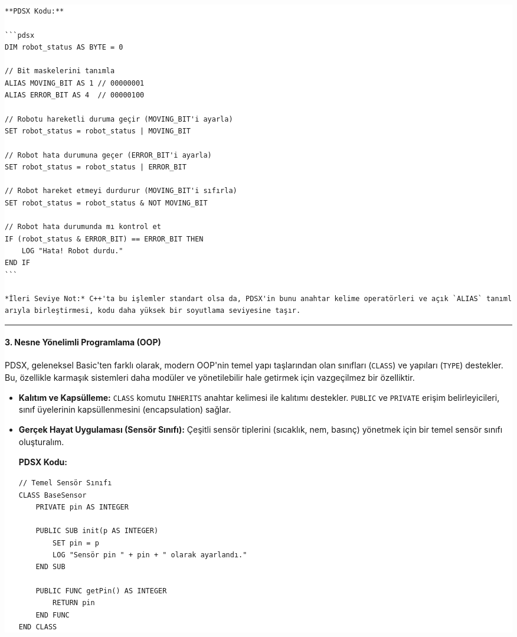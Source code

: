     **PDSX Kodu:**

    ```pdsx
    DIM robot_status AS BYTE = 0

    // Bit maskelerini tanımla
    ALIAS MOVING_BIT AS 1 // 00000001
    ALIAS ERROR_BIT AS 4  // 00000100

    // Robotu hareketli duruma geçir (MOVING_BIT'i ayarla)
    SET robot_status = robot_status | MOVING_BIT

    // Robot hata durumuna geçer (ERROR_BIT'i ayarla)
    SET robot_status = robot_status | ERROR_BIT

    // Robot hareket etmeyi durdurur (MOVING_BIT'i sıfırla)
    SET robot_status = robot_status & NOT MOVING_BIT

    // Robot hata durumunda mı kontrol et
    IF (robot_status & ERROR_BIT) == ERROR_BIT THEN
        LOG "Hata! Robot durdu."
    END IF
    ```

    *İleri Seviye Not:* C++'ta bu işlemler standart olsa da, PDSX'in bunu anahtar kelime operatörleri ve açık `ALIAS` tanımlarıyla birleştirmesi, kodu daha yüksek bir soyutlama seviyesine taşır.

-----

#### 3\. Nesne Yönelimli Programlama (OOP)

PDSX, geleneksel Basic'ten farklı olarak, modern OOP'nin temel yapı taşlarından olan sınıfları (`CLASS`) ve yapıları (`TYPE`) destekler. Bu, özellikle karmaşık sistemleri daha modüler ve yönetilebilir hale getirmek için vazgeçilmez bir özelliktir.

  * **Kalıtım ve Kapsülleme:** `CLASS` komutu `INHERITS` anahtar kelimesi ile kalıtımı destekler. `PUBLIC` ve `PRIVATE` erişim belirleyicileri, sınıf üyelerinin kapsüllenmesini (encapsulation) sağlar.

  * **Gerçek Hayat Uygulaması (Sensör Sınıfı):** Çeşitli sensör tiplerini (sıcaklık, nem, basınç) yönetmek için bir temel sensör sınıfı oluşturalım.

    **PDSX Kodu:**

    ```pdsx
    // Temel Sensör Sınıfı
    CLASS BaseSensor
        PRIVATE pin AS INTEGER

        PUBLIC SUB init(p AS INTEGER)
            SET pin = p
            LOG "Sensör pin " + pin + " olarak ayarlandı."
        END SUB

        PUBLIC FUNC getPin() AS INTEGER
            RETURN pin
        END FUNC
    END CLASS
